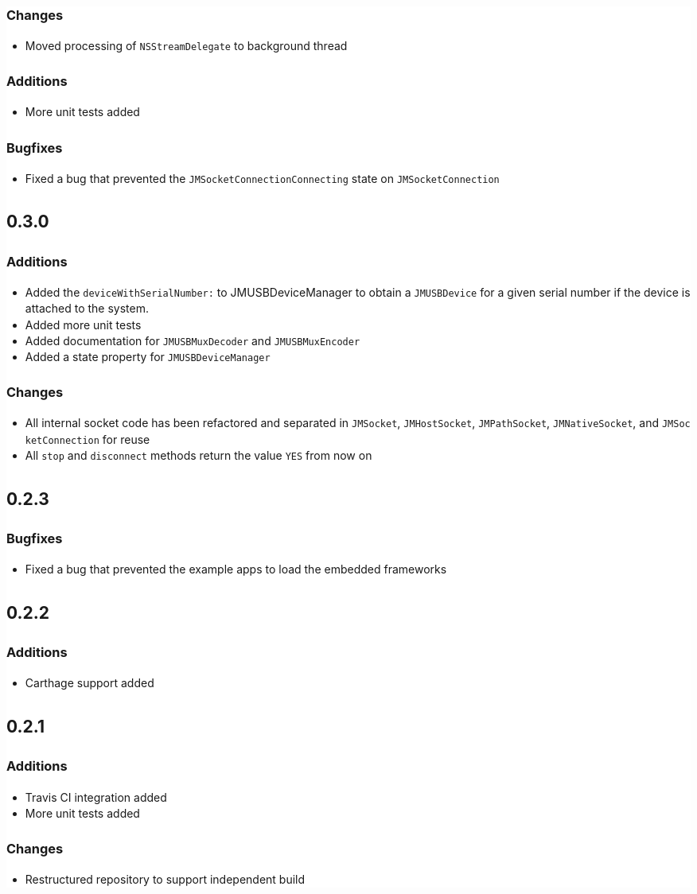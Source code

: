 ### Changes

* Moved processing of `NSStreamDelegate` to background thread

### Additions

* More unit tests added

### Bugfixes

* Fixed a bug that prevented the `JMSocketConnectionConnecting` state on `JMSocketConnection`

## 0.3.0

### Additions

* Added the `deviceWithSerialNumber:` to JMUSBDeviceManager to obtain a `JMUSBDevice` for a given serial number if the device is attached to the system.
* Added more unit tests
* Added documentation for `JMUSBMuxDecoder` and `JMUSBMuxEncoder`
* Added a state property for `JMUSBDeviceManager`

### Changes

* All internal socket code has been refactored and separated in `JMSocket`, `JMHostSocket`, `JMPathSocket`, `JMNativeSocket`, and `JMSocketConnection` for reuse
* All `stop` and `disconnect` methods return the value `YES` from now on

## 0.2.3

### Bugfixes

* Fixed a bug that prevented the example apps to load the embedded frameworks

## 0.2.2

### Additions

* Carthage support added

## 0.2.1

### Additions

* Travis CI integration added
* More unit tests added

### Changes

* Restructured repository to support independent build
